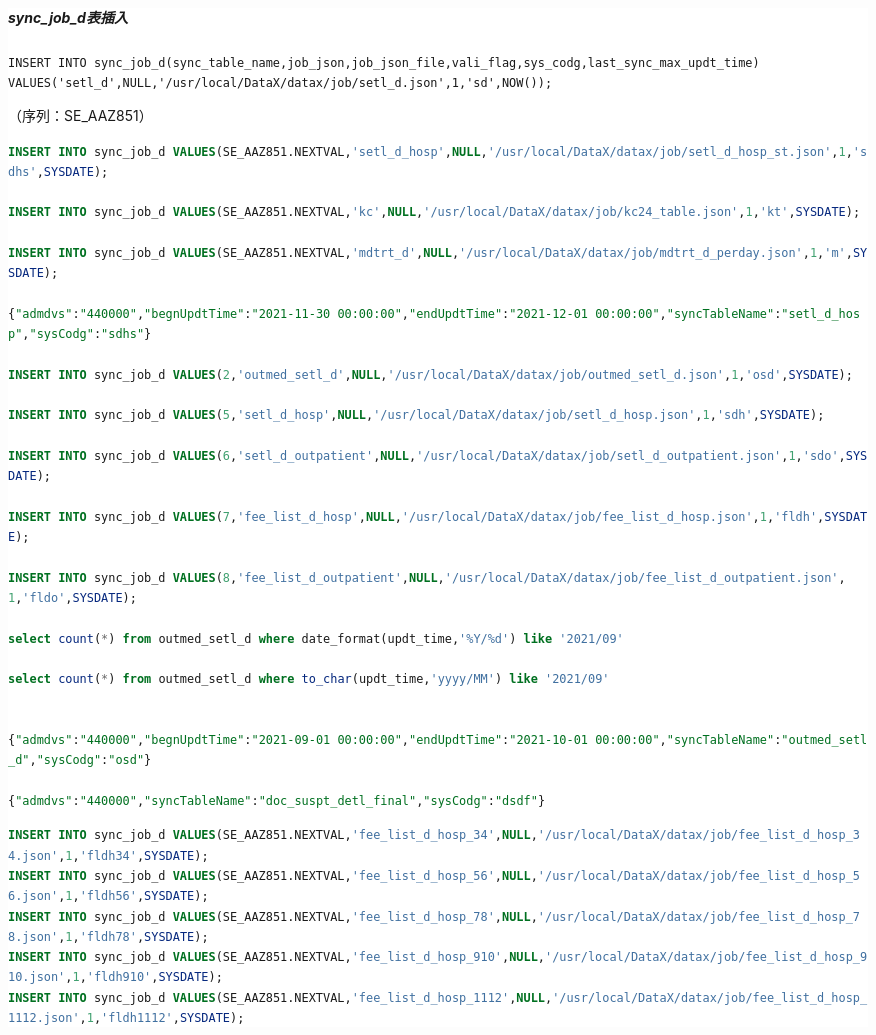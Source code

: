 

##### sync_job_d表插入 

```mysql
INSERT INTO sync_job_d(sync_table_name,job_json,job_json_file,vali_flag,sys_codg,last_sync_max_updt_time) 
VALUES('setl_d',NULL,'/usr/local/DataX/datax/job/setl_d.json',1,'sd',NOW());
```



（序列：SE_AAZ851）

```sql
INSERT INTO sync_job_d VALUES(SE_AAZ851.NEXTVAL,'setl_d_hosp',NULL,'/usr/local/DataX/datax/job/setl_d_hosp_st.json',1,'sdhs',SYSDATE);

INSERT INTO sync_job_d VALUES(SE_AAZ851.NEXTVAL,'kc',NULL,'/usr/local/DataX/datax/job/kc24_table.json',1,'kt',SYSDATE);

INSERT INTO sync_job_d VALUES(SE_AAZ851.NEXTVAL,'mdtrt_d',NULL,'/usr/local/DataX/datax/job/mdtrt_d_perday.json',1,'m',SYSDATE);

{"admdvs":"440000","begnUpdtTime":"2021-11-30 00:00:00","endUpdtTime":"2021-12-01 00:00:00","syncTableName":"setl_d_hosp","sysCodg":"sdhs"}

INSERT INTO sync_job_d VALUES(2,'outmed_setl_d',NULL,'/usr/local/DataX/datax/job/outmed_setl_d.json',1,'osd',SYSDATE);

INSERT INTO sync_job_d VALUES(5,'setl_d_hosp',NULL,'/usr/local/DataX/datax/job/setl_d_hosp.json',1,'sdh',SYSDATE);

INSERT INTO sync_job_d VALUES(6,'setl_d_outpatient',NULL,'/usr/local/DataX/datax/job/setl_d_outpatient.json',1,'sdo',SYSDATE);

INSERT INTO sync_job_d VALUES(7,'fee_list_d_hosp',NULL,'/usr/local/DataX/datax/job/fee_list_d_hosp.json',1,'fldh',SYSDATE);

INSERT INTO sync_job_d VALUES(8,'fee_list_d_outpatient',NULL,'/usr/local/DataX/datax/job/fee_list_d_outpatient.json',1,'fldo',SYSDATE);

select count(*) from outmed_setl_d where date_format(updt_time,'%Y/%d') like '2021/09'

select count(*) from outmed_setl_d where to_char(updt_time,'yyyy/MM') like '2021/09'


{"admdvs":"440000","begnUpdtTime":"2021-09-01 00:00:00","endUpdtTime":"2021-10-01 00:00:00","syncTableName":"outmed_setl_d","sysCodg":"osd"}

{"admdvs":"440000","syncTableName":"doc_suspt_detl_final","sysCodg":"dsdf"}

```

```sql
INSERT INTO sync_job_d VALUES(SE_AAZ851.NEXTVAL,'fee_list_d_hosp_34',NULL,'/usr/local/DataX/datax/job/fee_list_d_hosp_34.json',1,'fldh34',SYSDATE);
INSERT INTO sync_job_d VALUES(SE_AAZ851.NEXTVAL,'fee_list_d_hosp_56',NULL,'/usr/local/DataX/datax/job/fee_list_d_hosp_56.json',1,'fldh56',SYSDATE);
INSERT INTO sync_job_d VALUES(SE_AAZ851.NEXTVAL,'fee_list_d_hosp_78',NULL,'/usr/local/DataX/datax/job/fee_list_d_hosp_78.json',1,'fldh78',SYSDATE);
INSERT INTO sync_job_d VALUES(SE_AAZ851.NEXTVAL,'fee_list_d_hosp_910',NULL,'/usr/local/DataX/datax/job/fee_list_d_hosp_910.json',1,'fldh910',SYSDATE);
INSERT INTO sync_job_d VALUES(SE_AAZ851.NEXTVAL,'fee_list_d_hosp_1112',NULL,'/usr/local/DataX/datax/job/fee_list_d_hosp_1112.json',1,'fldh1112',SYSDATE);
```
